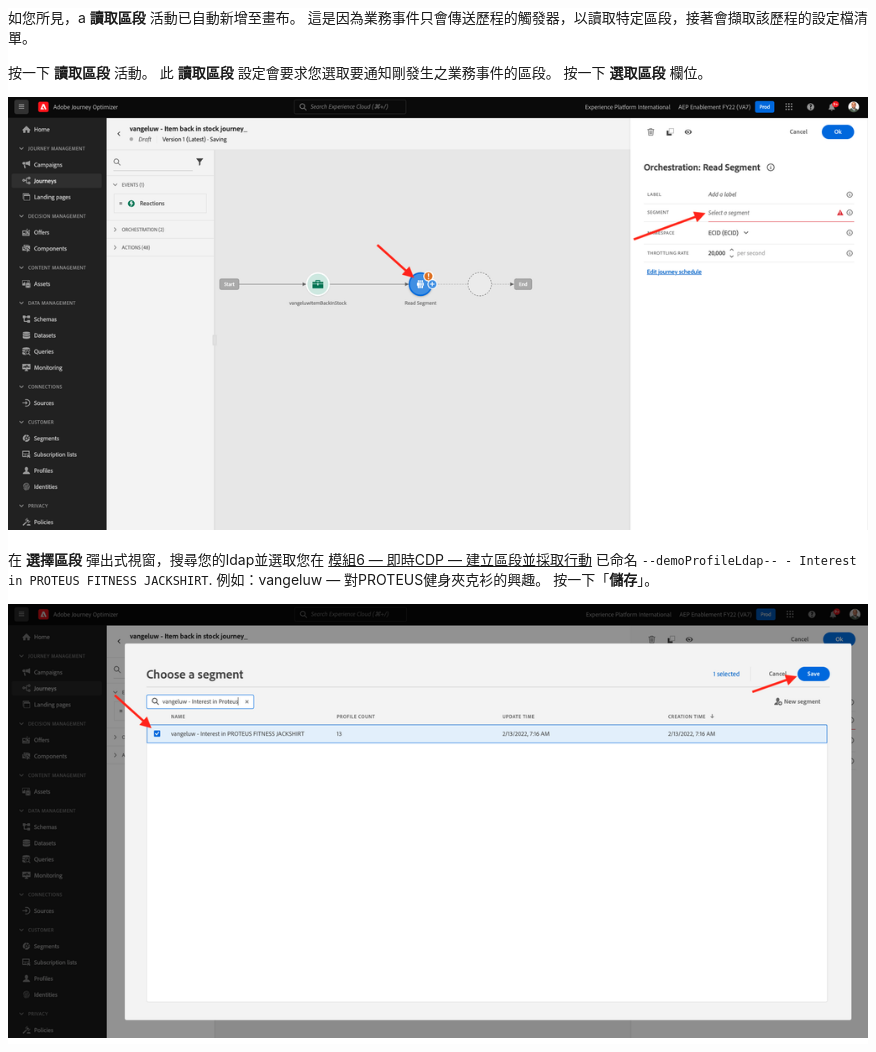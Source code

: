 如您所見，a **讀取區段** 活動已自動新增至畫布。 這是因為業務事件只會傳送歷程的觸發器，以讀取特定區段，接著會擷取該歷程的設定檔清單。

按一下 **讀取區段** 活動。
此 **讀取區段** 設定會要求您選取要通知剛發生之業務事件的區段。 按一下 **選取區段** 欄位。

![Journey Optimizer](./images/bej13.png)

在 **選擇區段** 彈出式視窗，搜尋您的ldap並選取您在 [模組6 — 即時CDP — 建立區段並採取行動](../module6/real-time-cdp-build-a-segment-take-action.md) 已命名 `--demoProfileLdap-- - Interest in PROTEUS FITNESS JACKSHIRT`. 例如：vangeluw — 對PROTEUS健身夾克衫的興趣。 按一下「**儲存**」。

![Journey Optimizer](./images/bej14.png)

